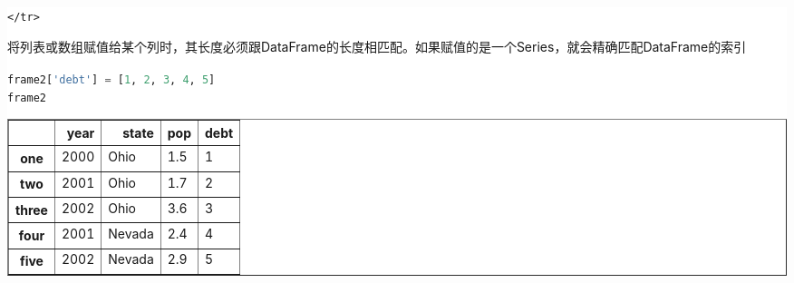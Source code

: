     </tr>
  </tbody>
</table>
</div>



将列表或数组赋值给某个列时，其长度必须跟DataFrame的长度相匹配。如果赋值的是一个Series，就会精确匹配DataFrame的索引


```python
frame2['debt'] = [1, 2, 3, 4, 5]
frame2
```




<div>
<table border="1" class="dataframe">
  <thead>
    <tr style="text-align: right;">
      <th></th>
      <th>year</th>
      <th>state</th>
      <th>pop</th>
      <th>debt</th>
    </tr>
  </thead>
  <tbody>
    <tr>
      <th>one</th>
      <td>2000</td>
      <td>Ohio</td>
      <td>1.5</td>
      <td>1</td>
    </tr>
    <tr>
      <th>two</th>
      <td>2001</td>
      <td>Ohio</td>
      <td>1.7</td>
      <td>2</td>
    </tr>
    <tr>
      <th>three</th>
      <td>2002</td>
      <td>Ohio</td>
      <td>3.6</td>
      <td>3</td>
    </tr>
    <tr>
      <th>four</th>
      <td>2001</td>
      <td>Nevada</td>
      <td>2.4</td>
      <td>4</td>
    </tr>
    <tr>
      <th>five</th>
      <td>2002</td>
      <td>Nevada</td>
      <td>2.9</td>
      <td>5</td>
    </tr>
  </tbody>
</table>
</div>